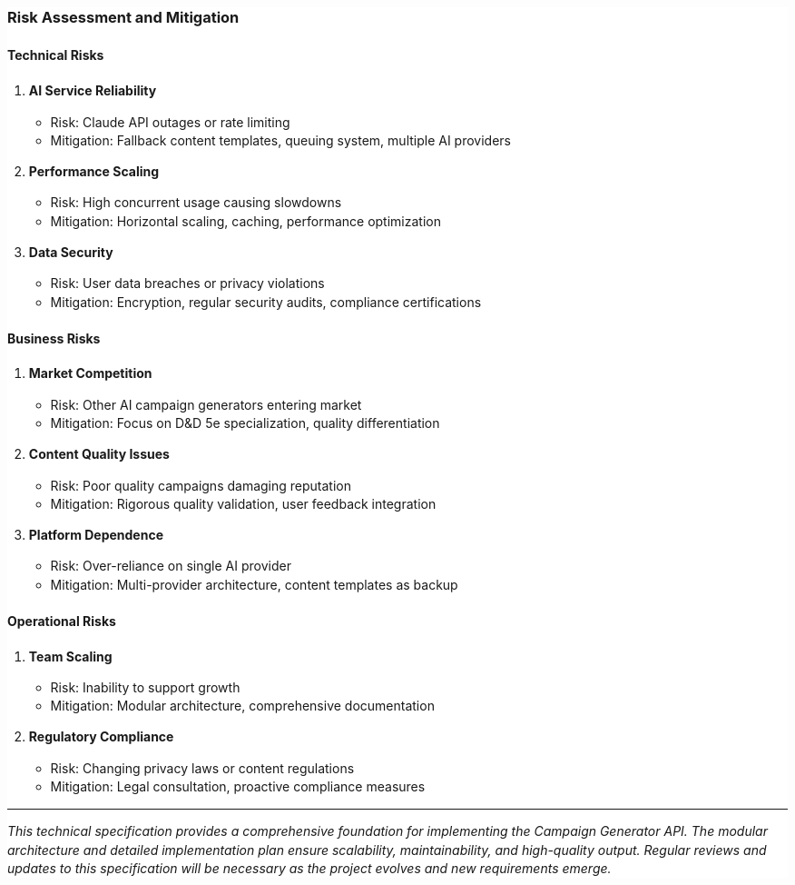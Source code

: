 ### Risk Assessment and Mitigation

#### Technical Risks
1. **AI Service Reliability**
   - Risk: Claude API outages or rate limiting
   - Mitigation: Fallback content templates, queuing system, multiple AI providers

2. **Performance Scaling**
   - Risk: High concurrent usage causing slowdowns
   - Mitigation: Horizontal scaling, caching, performance optimization

3. **Data Security**
   - Risk: User data breaches or privacy violations
   - Mitigation: Encryption, regular security audits, compliance certifications

#### Business Risks
1. **Market Competition**
   - Risk: Other AI campaign generators entering market
   - Mitigation: Focus on D&D 5e specialization, quality differentiation

2. **Content Quality Issues**
   - Risk: Poor quality campaigns damaging reputation
   - Mitigation: Rigorous quality validation, user feedback integration

3. **Platform Dependence**
   - Risk: Over-reliance on single AI provider
   - Mitigation: Multi-provider architecture, content templates as backup

#### Operational Risks
1. **Team Scaling**
   - Risk: Inability to support growth
   - Mitigation: Modular architecture, comprehensive documentation

2. **Regulatory Compliance**
   - Risk: Changing privacy laws or content regulations
   - Mitigation: Legal consultation, proactive compliance measures

---

*This technical specification provides a comprehensive foundation for implementing the Campaign Generator API. The modular architecture and detailed implementation plan ensure scalability, maintainability, and high-quality output. Regular reviews and updates to this specification will be necessary as the project evolves and new requirements emerge.*

